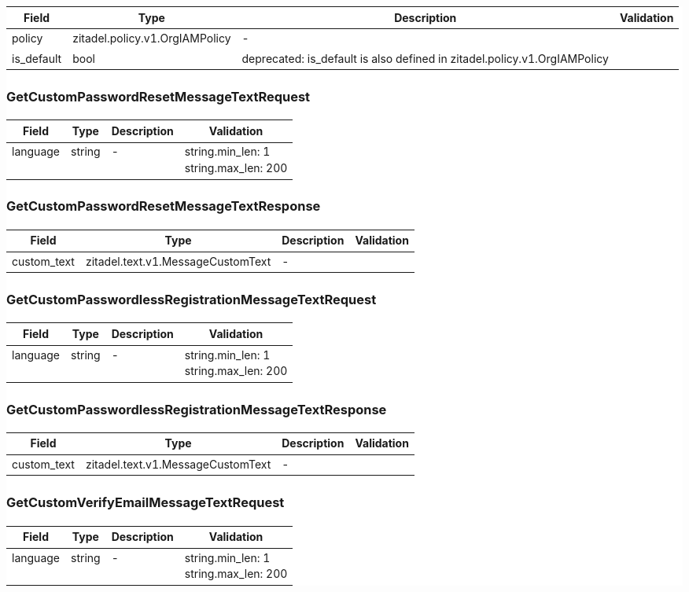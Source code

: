 | Field | Type | Description | Validation |
| ----- | ---- | ----------- | ----------- |
| policy |  zitadel.policy.v1.OrgIAMPolicy | - |  |
| is_default |  bool | deprecated: is_default is also defined in zitadel.policy.v1.OrgIAMPolicy |  |




### GetCustomPasswordResetMessageTextRequest



| Field | Type | Description | Validation |
| ----- | ---- | ----------- | ----------- |
| language |  string | - | string.min_len: 1<br /> string.max_len: 200<br />  |




### GetCustomPasswordResetMessageTextResponse



| Field | Type | Description | Validation |
| ----- | ---- | ----------- | ----------- |
| custom_text |  zitadel.text.v1.MessageCustomText | - |  |




### GetCustomPasswordlessRegistrationMessageTextRequest



| Field | Type | Description | Validation |
| ----- | ---- | ----------- | ----------- |
| language |  string | - | string.min_len: 1<br /> string.max_len: 200<br />  |




### GetCustomPasswordlessRegistrationMessageTextResponse



| Field | Type | Description | Validation |
| ----- | ---- | ----------- | ----------- |
| custom_text |  zitadel.text.v1.MessageCustomText | - |  |




### GetCustomVerifyEmailMessageTextRequest



| Field | Type | Description | Validation |
| ----- | ---- | ----------- | ----------- |
| language |  string | - | string.min_len: 1<br /> string.max_len: 200<br />  |
